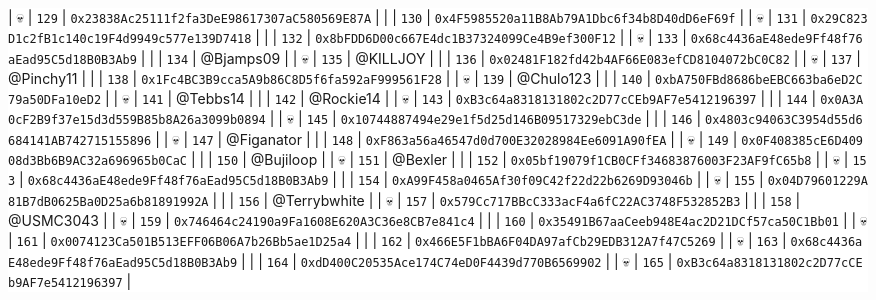 | 💀 | `129` | `0x23838Ac25111f2fa3DeE98617307aC580569E87A` |
|  | `130` | `0x4F5985520a11B8Ab79A1Dbc6f34b8D40dD6eF69f` |
| 💀 | `131` | `0x29C823D1c2fB1c140c19F4d9949c577e139D7418` |
|  | `132` | `0x8bFDD6D00c667E4dc1B37324099Ce4B9ef300F12` |
| 💀 | `133` | `0x68c4436aE48ede9Ff48f76aEad95C5d18B0B3Ab9` |
|  | `134` | @Bjamps09 |
| 💀 | `135` | @KILLJOY |
|  | `136` | `0x02481F182fd42b4AF66E083efCD8104072bC0C82` |
| 💀 | `137` | @Pinchy11 |
|  | `138` | `0x1Fc4BC3B9cca5A9b86C8D5f6fa592aF999561F28` |
| 💀 | `139` | @Chulo123 |
|  | `140` | `0xbA750FBd8686beEBC663ba6eD2C79a50DFa10eD2` |
| 💀 | `141` | @Tebbs14 |
|  | `142` | @Rockie14 |
| 💀 | `143` | `0xB3c64a8318131802c2D77cCEb9AF7e5412196397` |
|  | `144` | `0x0A3A0cF2B9f37e15d3d559B85b8A26a3099b0894` |
| 💀 | `145` | `0x10744887494e29e1f5d25d146B09517329ebC3de` |
|  | `146` | `0x4803c94063C3954d55d6684141AB742715155896` |
| 💀 | `147` | @Figanator |
|  | `148` | `0xF863a56a46547d0d700E32028984Ee6091A90fEA` |
| 💀 | `149` | `0x0F408385cE6D40908d3Bb6B9AC32a696965b0CaC` |
|  | `150` | @Bujiloop |
| 💀 | `151` | @Bexler |
|  | `152` | `0x05bf19079f1CB0CFf34683876003F23AF9fC65b8` |
| 💀 | `153` | `0x68c4436aE48ede9Ff48f76aEad95C5d18B0B3Ab9` |
|  | `154` | `0xA99F458a0465Af30f09C42f22d22b6269D93046b` |
| 💀 | `155` | `0x04D79601229A81B7dB0625Ba0D25a6b81891992A` |
|  | `156` | @Terrybwhite |
| 💀 | `157` | `0x579Cc717BBcC333acF4a6fC22AC3748F532852B3` |
|  | `158` | @USMC3043 |
| 💀 | `159` | `0x746464c24190a9Fa1608E620A3C36e8CB7e841c4` |
|  | `160` | `0x35491B67aaCeeb948E4ac2D21DCf57ca50C1Bb01` |
| 💀 | `161` | `0x0074123Ca501B513EFF06B06A7b26Bb5ae1D25a4` |
|  | `162` | `0x466E5F1bBA6F04DA97afCb29EDB312A7f47C5269` |
| 💀 | `163` | `0x68c4436aE48ede9Ff48f76aEad95C5d18B0B3Ab9` |
|  | `164` | `0xdD400C20535Ace174C74eD0F4439d770B6569902` |
| 💀 | `165` | `0xB3c64a8318131802c2D77cCEb9AF7e5412196397` |